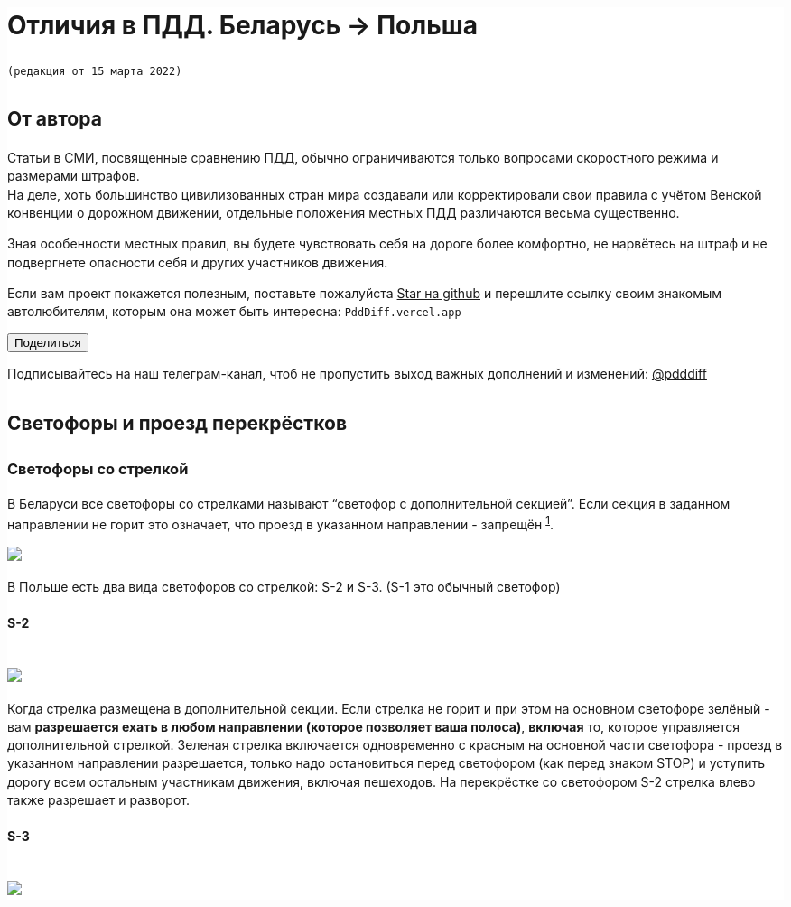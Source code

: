 # Отличия в ПДД. Беларусь → Польша

`(редакция от 15 марта 2022)`

## От автора

Статьи в СМИ, посвященные сравнению ПДД, обычно ограничиваются только вопросами скоростного режима и размерами штрафов.  
На деле, хоть большинство цивилизованных стран мира создавали или корректировали свои правила с учётом Венской конвенции о дорожном движении, отдельные положения местных ПДД различаются весьма существенно. 

Зная особенности местных правил, вы будете чувствовать себя на дороге более комфортно, не нарвётесь на штраф и не подвергнете опасности себя и других участников движения.

Если вам проект покажется полезным, поставьте пожалуйста [Star на github](https://github.com/rizhenkov/pdd-diff-by-pl) и перешлите ссылку своим знакомым автолюбителям, которым она может быть интересна: `PddDiff.vercel.app`

<button class="btn" onclick="javascript:navigator.share({url: 'https://pdddiff.vercel.app'})">Поделиться</button>

Подписывайтесь на наш телеграм-канал, чтоб не пропустить выход важных дополнений и изменений: [@pdddiff](https://t.me/pdddiff)

## Светофоры и проезд перекрёстков

### Светофоры со стрелкой

В Беларуси все светофоры со стрелками называют “светофор с дополнительной секцией”. Если секция в заданном направлении не горит это означает, что проезд в указанном направлении - запрещён <sup id="a1">[1](#f1)</sup>.

<img src="/images/svet-by.png">

В Польше есть два вида светофоров со стрелкой: S-2 и S-3\. (S-1 это обычный светофор)

#### S-2
<br>
<img src="/images/svet-s2.jpg" width="200">  

Когда стрелка размещена в дополнительной секции. Если стрелка не горит и при этом на основном светофоре зелёный - вам **разрешается ехать в любом направлении (которое позволяет ваша полоса)**, **включая** то, которое управляется дополнительной стрелкой. Зеленая стрелка включается одновременно с красным на основной части светофора - проезд в указанном направлении разрешается, только надо остановиться перед светофором (как перед знаком STOP) и уступить дорогу всем остальным участникам движения, включая пешеходов. На перекрёстке со светофором S-2 стрелка влево также разрешает и разворот.

#### S-3
<br>
<img src="/images/svet-s3.jpg" width="200">  
